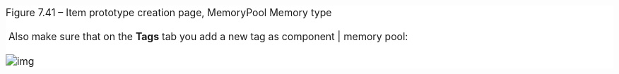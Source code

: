  	


 	


 	


 	


 	


 	


 	


 	


 	


 	


 	


 	


 	


 	


 	


 	


 	


 	


 	


 	

Figure 7.41 – Item prototype creation page, MemoryPool Memory type


 	

​	Also make sure that on the **Tags** tab you add a new tag as component | memory pool:

![img](file:///tmp/lu106935qboif.tmp/lu106935qc082_tmp_51d73b8244f05aa2.jpg) 
 	


 	


 	


 	


 	


 	


 	


 	